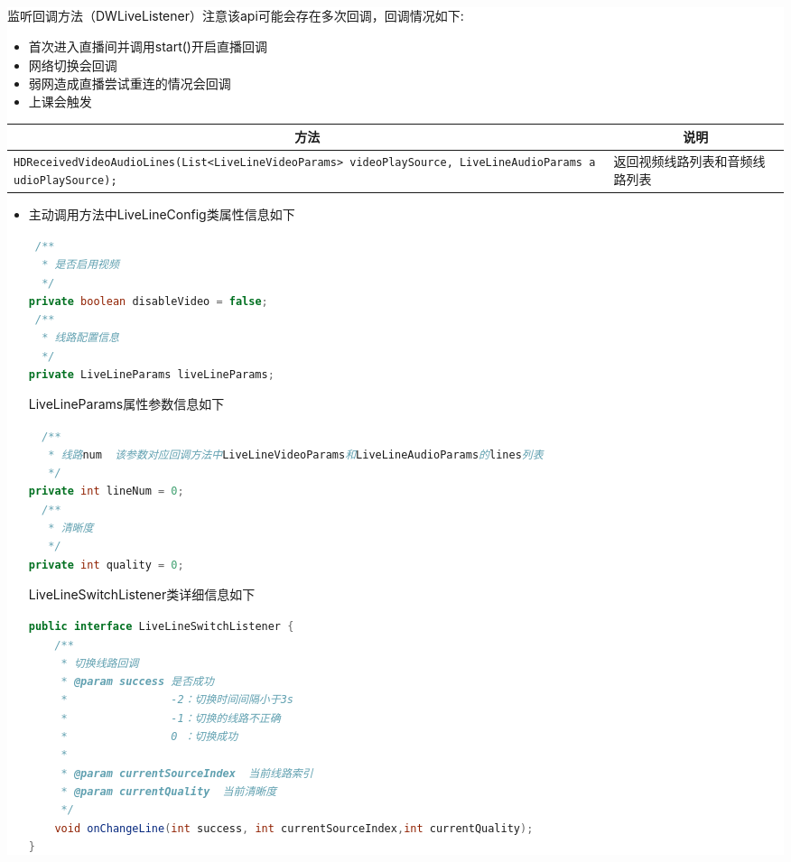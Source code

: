 监听回调方法（DWLiveListener）注意该api可能会存在多次回调，回调情况如下:

- 首次进入直播间并调用start()开启直播回调
- 网络切换会回调
- 弱网造成直播尝试重连的情况会回调
- 上课会触发

| 方法                                                         | 说明                           |
| ------------------------------------------------------------ | ------------------------------ |
| `HDReceivedVideoAudioLines(List<LiveLineVideoParams> videoPlaySource, LiveLineAudioParams audioPlaySource);` | 返回视频线路列表和音频线路列表 |

- 主动调用方法中LiveLineConfig类属性信息如下

  ```java
   /**
    * 是否启用视频
    */
  private boolean disableVideo = false;
   /**
    * 线路配置信息
    */
  private LiveLineParams liveLineParams;
  ```

  LiveLineParams属性参数信息如下

  ```java
    /**
     * 线路num  该参数对应回调方法中LiveLineVideoParams和LiveLineAudioParams的lines列表
     */
  private int lineNum = 0;
    /**
     * 清晰度
     */
  private int quality = 0;
  ```

  LiveLineSwitchListener类详细信息如下

  ```java
  public interface LiveLineSwitchListener {
      /**
       * 切换线路回调
       * @param success 是否成功
       *                -2：切换时间间隔小于3s
       *                -1：切换的线路不正确
       *                0 ：切换成功
       *
       * @param currentSourceIndex  当前线路索引
       * @param currentQuality  当前清晰度
       */
      void onChangeLine(int success, int currentSourceIndex,int currentQuality);
  }
  ```

  